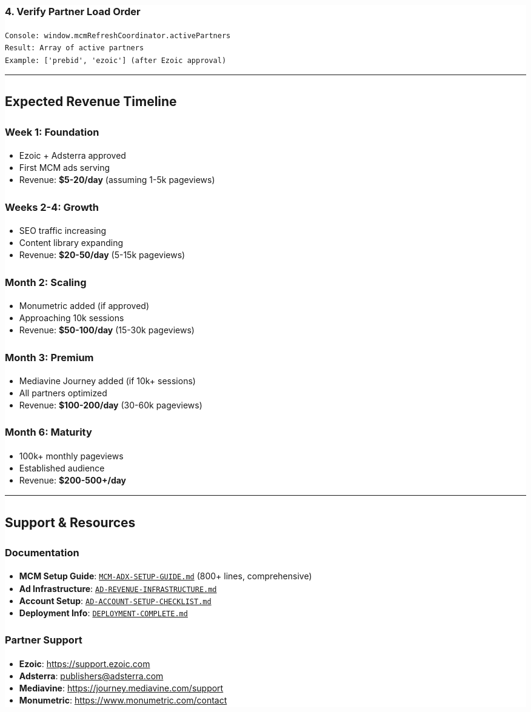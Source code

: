 ### 4. Verify Partner Load Order
```
Console: window.mcmRefreshCoordinator.activePartners
Result: Array of active partners
Example: ['prebid', 'ezoic'] (after Ezoic approval)
```

---

## Expected Revenue Timeline

### Week 1: Foundation
- Ezoic + Adsterra approved
- First MCM ads serving
- Revenue: **$5-20/day** (assuming 1-5k pageviews)

### Weeks 2-4: Growth
- SEO traffic increasing
- Content library expanding
- Revenue: **$20-50/day** (5-15k pageviews)

### Month 2: Scaling
- Monumetric added (if approved)
- Approaching 10k sessions
- Revenue: **$50-100/day** (15-30k pageviews)

### Month 3: Premium
- Mediavine Journey added (if 10k+ sessions)
- All partners optimized
- Revenue: **$100-200/day** (30-60k pageviews)

### Month 6: Maturity
- 100k+ monthly pageviews
- Established audience
- Revenue: **$200-500+/day**

---

## Support & Resources

### Documentation
- **MCM Setup Guide**: [`MCM-ADX-SETUP-GUIDE.md`](MCM-ADX-SETUP-GUIDE.md) (800+ lines, comprehensive)
- **Ad Infrastructure**: [`AD-REVENUE-INFRASTRUCTURE.md`](AD-REVENUE-INFRASTRUCTURE.md)
- **Account Setup**: [`AD-ACCOUNT-SETUP-CHECKLIST.md`](AD-ACCOUNT-SETUP-CHECKLIST.md)
- **Deployment Info**: [`DEPLOYMENT-COMPLETE.md`](DEPLOYMENT-COMPLETE.md)

### Partner Support
- **Ezoic**: https://support.ezoic.com
- **Adsterra**: publishers@adsterra.com
- **Mediavine**: https://journey.mediavine.com/support
- **Monumetric**: https://www.monumetric.com/contact
